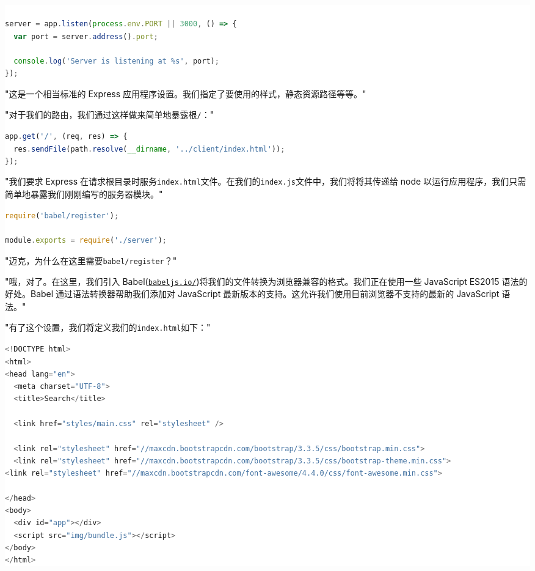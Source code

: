 ```js

server = app.listen(process.env.PORT || 3000, () => {
  var port = server.address().port;

  console.log('Server is listening at %s', port);
});
```

"这是一个相当标准的 Express 应用程序设置。我们指定了要使用的样式，静态资源路径等等。"

"对于我们的路由，我们通过这样做来简单地暴露根`/`："

```js
app.get('/', (req, res) => {
  res.sendFile(path.resolve(__dirname, '../client/index.html'));
});
```

"我们要求 Express 在请求根目录时服务`index.html`文件。在我们的`index.js`文件中，我们将将其传递给 node 以运行应用程序，我们只需简单地暴露我们刚刚编写的服务器模块。"

```js
require('babel/register');

module.exports = require('./server');
```

"迈克，为什么在这里需要`babel/register`？"

"哦，对了。在这里，我们引入 Babel([`babeljs.io/`](http://babeljs.io/))将我们的文件转换为浏览器兼容的格式。我们正在使用一些 JavaScript ES2015 语法的好处。Babel 通过语法转换器帮助我们添加对 JavaScript 最新版本的支持。这允许我们使用目前浏览器不支持的最新的 JavaScript 语法。"

"有了这个设置，我们将定义我们的`index.html`如下："

```js
<!DOCTYPE html>
<html>
<head lang="en">
  <meta charset="UTF-8">
  <title>Search</title>

  <link href="styles/main.css" rel="stylesheet" />

  <link rel="stylesheet" href="//maxcdn.bootstrapcdn.com/bootstrap/3.3.5/css/bootstrap.min.css">
  <link rel="stylesheet" href="//maxcdn.bootstrapcdn.com/bootstrap/3.3.5/css/bootstrap-theme.min.css">
<link rel="stylesheet" href="//maxcdn.bootstrapcdn.com/font-awesome/4.4.0/css/font-awesome.min.css">

</head>
<body>
  <div id="app"></div>
  <script src="img/bundle.js"></script>
</body>
</html>
```
